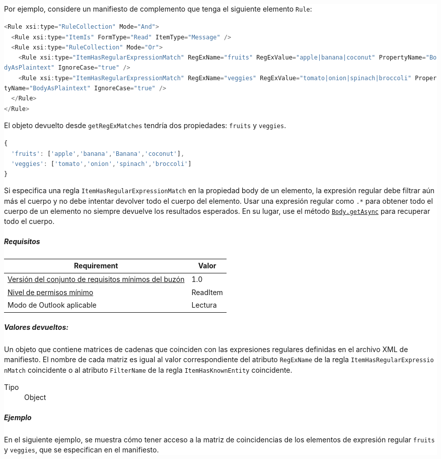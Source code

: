 Por ejemplo, considere un manifiesto de complemento que tenga el siguiente elemento `Rule`:

```JavaScript
<Rule xsi:type="RuleCollection" Mode="And">
  <Rule xsi:type="ItemIs" FormType="Read" ItemType="Message" />
  <Rule xsi:type="RuleCollection" Mode="Or">
    <Rule xsi:type="ItemHasRegularExpressionMatch" RegExName="fruits" RegExValue="apple|banana|coconut" PropertyName="BodyAsPlaintext" IgnoreCase="true" />
    <Rule xsi:type="ItemHasRegularExpressionMatch" RegExName="veggies" RegExValue="tomato|onion|spinach|broccoli" PropertyName="BodyAsPlaintext" IgnoreCase="true" />
  </Rule>
</Rule>
```

El objeto devuelto desde `getRegExMatches` tendría dos propiedades: `fruits` y `veggies`.

```JavaScript
{
  'fruits': ['apple','banana','Banana','coconut'],
  'veggies': ['tomato','onion','spinach','broccoli']
}
```

Si especifica una regla `ItemHasRegularExpressionMatch` en la propiedad body de un elemento, la expresión regular debe filtrar aún más el cuerpo y no debe intentar devolver todo el cuerpo del elemento. Usar una expresión regular como `.*` para obtener todo el cuerpo de un elemento no siempre devuelve los resultados esperados. En su lugar, use el método [`Body.getAsync`](Body.md#getAsync) para recuperar todo el cuerpo.

##### <a name="requirements"></a>Requisitos

|Requirement| Valor|
|---|---|
|[Versión del conjunto de requisitos mínimos del buzón](../tutorial-api-requirement-sets.md)| 1.0|
|[Nivel de permisos mínimo](../../../docs/outlook/understanding-outlook-add-in-permissions.md)| ReadItem|
|Modo de Outlook aplicable| Lectura|

##### <a name="returns:"></a>Valores devueltos:

Un objeto que contiene matrices de cadenas que coinciden con las expresiones regulares definidas en el archivo XML de manifiesto. El nombre de cada matriz es igual al valor correspondiente del atributo `RegExName` de la regla `ItemHasRegularExpressionMatch` coincidente o al atributo `FilterName` de la regla `ItemHasKnownEntity` coincidente.

<dl class="param-type">

<dt>Tipo</dt>

<dd>Object</dd>

</dl>

##### <a name="example"></a>Ejemplo

En el siguiente ejemplo, se muestra cómo tener acceso a la matriz de coincidencias de los <rule>elementos de expresión regular `fruits`y `veggies`, que se especifican en el manifiesto.</rule>

